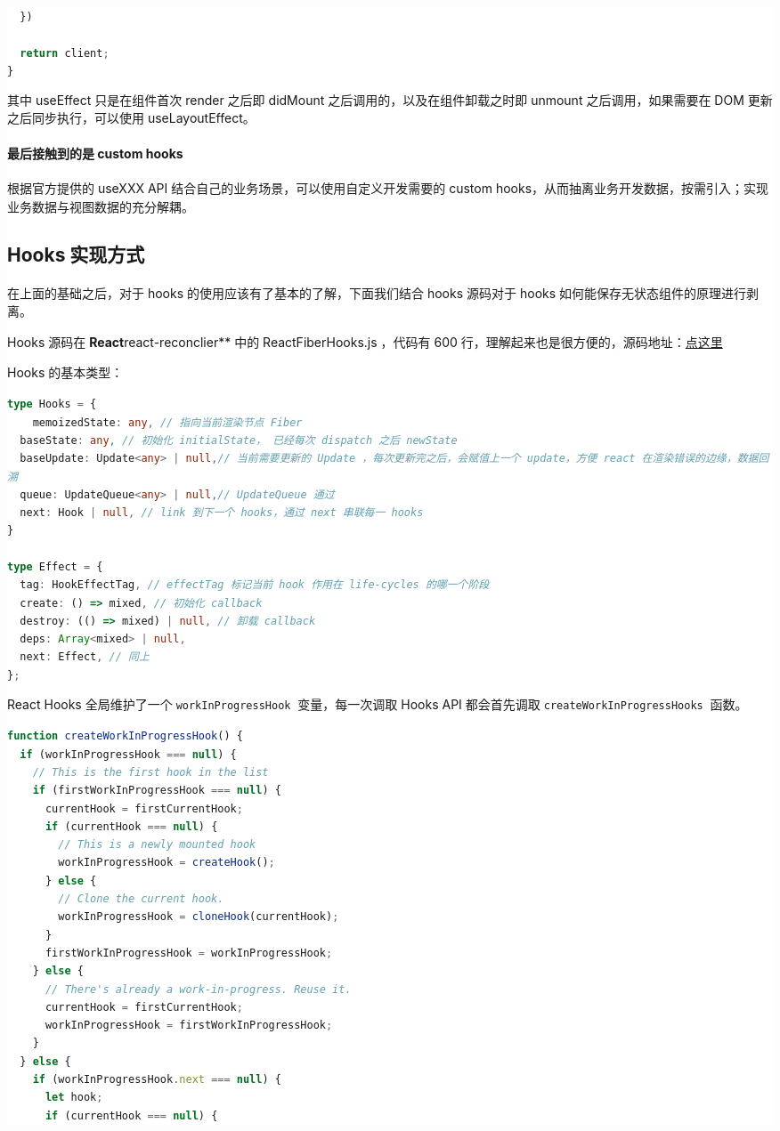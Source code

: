 ```jsx
  })
  
  return client;
}

```

其中 useEffect 只是在组件首次 render 之后即 didMount 之后调用的，以及在组件卸载之时即 unmount 之后调用，如果需要在 DOM 更新之后同步执行，可以使用 useLayoutEffect。

#### 最后接触到的是 custom hooks

根据官方提供的 useXXX API 结合自己的业务场景，可以使用自定义开发需要的 custom hooks，从而抽离业务开发数据，按需引入；实现业务数据与视图数据的充分解耦。

## Hooks 实现方式

在上面的基础之后，对于 hooks 的使用应该有了基本的了解，下面我们结合 hooks 源码对于 hooks 如何能保存无状态组件的原理进行剥离。

Hooks 源码在 **React**react-reconclier** 中的 ReactFiberHooks.js ，代码有 600 行，理解起来也是很方便的，源码地址：[点这里](https://github.com/facebook/react/blob/master/packages/react-reconciler/src/ReactFiberHooks.js)

Hooks 的基本类型：

```typescript
type Hooks = {
	memoizedState: any, // 指向当前渲染节点 Fiber
  baseState: any, // 初始化 initialState， 已经每次 dispatch 之后 newState
  baseUpdate: Update<any> | null,// 当前需要更新的 Update ，每次更新完之后，会赋值上一个 update，方便 react 在渲染错误的边缘，数据回溯
  queue: UpdateQueue<any> | null,// UpdateQueue 通过
  next: Hook | null, // link 到下一个 hooks，通过 next 串联每一 hooks
}
 
type Effect = {
  tag: HookEffectTag, // effectTag 标记当前 hook 作用在 life-cycles 的哪一个阶段
  create: () => mixed, // 初始化 callback
  destroy: (() => mixed) | null, // 卸载 callback
  deps: Array<mixed> | null,
  next: Effect, // 同上 
};
```

React Hooks 全局维护了一个 `workInProgressHook`  变量，每一次调取 Hooks API 都会首先调取 `createWorkInProgressHooks`  函数。

```jsx
function createWorkInProgressHook() {
  if (workInProgressHook === null) {
    // This is the first hook in the list
    if (firstWorkInProgressHook === null) {
      currentHook = firstCurrentHook;
      if (currentHook === null) {
        // This is a newly mounted hook
        workInProgressHook = createHook();
      } else {
        // Clone the current hook.
        workInProgressHook = cloneHook(currentHook);
      }
      firstWorkInProgressHook = workInProgressHook;
    } else {
      // There's already a work-in-progress. Reuse it.
      currentHook = firstCurrentHook;
      workInProgressHook = firstWorkInProgressHook;
    }
  } else {
    if (workInProgressHook.next === null) {
      let hook;
      if (currentHook === null) {
```